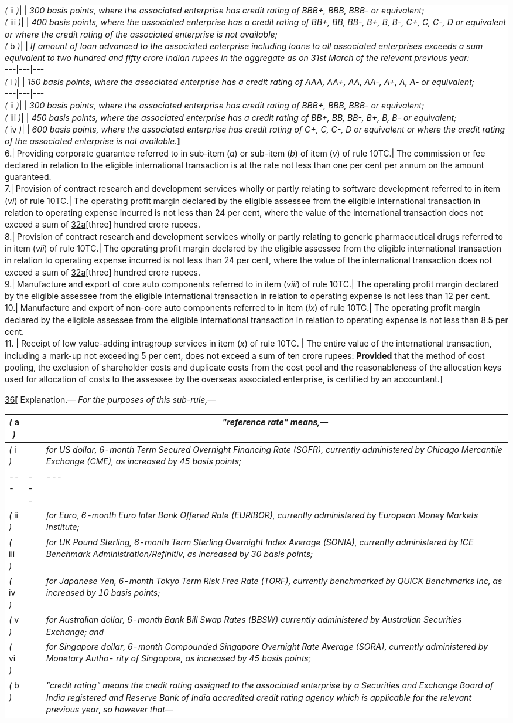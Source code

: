 _(_ ii _)_|  |  _300 basis points, where the associated enterprise has credit rating of BBB+, BBB, BBB- or equivalent;_  
_(_ iii _)_|  |  _400 basis points, where the associated enterprise has a credit rating of BB+, BB, BB-, B+, B, B-, C+, C, C-, D or equivalent or where the credit rating of the associated enterprise is not available;_  
_(_ b _)_|  |  _If amount of loan advanced to the associated enterprise including loans to all associated enterprises exceeds a sum equivalent to two hundred and fifty crore Indian rupees in the aggregate as on 31st March of the relevant previous year:_  
---|---|---  
_(_ i _)_|  |  _150 basis points, where the associated enterprise has a credit rating of AAA, AA+, AA, AA-, A+, A, A- or equivalent;_  
---|---|---  
_(_ ii _)_|  |  _300 basis points, where the associated enterprise has credit rating of BBB+, BBB, BBB- or equivalent;_  
_(_ iii _)_|  |  _450 basis points, where the associated enterprise has a credit rating of BB+, BB, BB-, B+, B, B- or equivalent;_  
_(_ iv _)_|  |  _600 basis points, where the associated enterprise has credit rating of C+, C, C-, D or equivalent or where the credit rating of the associated enterprise is not available._**]**  
6.| Providing corporate guarantee referred to in sub-item (_a_) or sub-item (_b_) of item (_v_) of rule 10TC.| The commission or fee declared in relation to the eligible international transaction is at the rate not less than one per cent per annum on the amount guaranteed.  
7.| Provision of contract research and development services wholly or partly relating to software development referred to in item (_vi_) of rule 10TC.| The operating profit margin declared by the eligible assessee from the eligible international transaction in relation to operating expense incurred is not less than 24 per cent, where the value of the international transaction does not exceed a sum of [32a](javascript:ShowFootnote\('ftn32a_rules000'\);)[three] hundred crore rupees.  
8.| Provision of contract research and development services wholly or partly relating to generic pharmaceutical drugs referred to in item (_vii_) of rule 10TC.| The operating profit margin declared by the eligible assessee from the eligible international transaction in relation to operating expense incurred is not less than 24 per cent, where the value of the international transaction does not exceed a sum of [32a](javascript:ShowFootnote\('ftn32a_rules000'\);)[three] hundred crore rupees.  
9.| Manufacture and export of core auto components referred to in item (_viii_) of rule 10TC.| The operating profit margin declared by the eligible assessee from the eligible international transaction in relation to operating expense is not less than 12 per cent.  
10.| Manufacture and export of non-core auto components referred to in item (_ix_) of rule 10TC.| The operating profit margin declared by the eligible assessee from the eligible international transaction in relation to operating expense is not less than 8.5 per cent.  
11\. | Receipt of low value-adding intragroup services in item (_x_) of rule 10TC. | The entire value of the international transaction, including a mark-up not exceeding 5 per cent, does not exceed a sum of ten crore rupees: **Provided** that the method of cost pooling, the exclusion of shareholder costs and duplicate costs from the cost pool and the reasonableness of the allocation keys used for allocation of costs to the assessee by the overseas associated enterprise, is certified by an accountant.]   
  
[36](javascript:ShowFootnote\('fn36'\);)**[** Explanation.— _For the purposes of this sub-rule,—_

 _(_ a _)_|  |  _"reference rate" means,—_  
---|---|---  
 _(_ i _)_|  |  _for US dollar, 6-month Term Secured Overnight Financing Rate (SOFR), currently administered by Chicago Mercantile Exchange (CME), as increased by 45 basis points;_  
---|---|---  
_(_ ii _)_|  |  _for Euro, 6-month Euro Inter Bank Offered Rate (EURIBOR), currently administered by European Money Markets Institute;_  
_(_ iii _)_|  |  _for UK Pound Sterling, 6-month Term Sterling Overnight Index Average (SONIA), currently administered by ICE Benchmark Administration/Refinitiv, as increased by 30 basis points;_  
_(_ iv _)_|  |  _for Japanese Yen, 6-month Tokyo Term Risk Free Rate (TORF), currently benchmarked by QUICK Benchmarks Inc, as increased by 10 basis points;_  
_(_ v _)_|  |  _for Australian dollar, 6-month Bank Bill Swap Rates (BBSW) currently administered by Australian Securities Exchange; and_  
 _(_ vi _)_|  |  _for Singapore dollar, 6-month Compounded Singapore Overnight Rate Average (SORA), currently administered by Monetary Autho- rity of Singapore, as increased by 45 basis points;_  
_(_ b _)_|  |  _"credit rating" means the credit rating assigned to the associated enterprise by a Securities and Exchange Board of India registered and Reserve Bank of India accredited credit rating agency which is applicable for the relevant previous year, so however that—_  